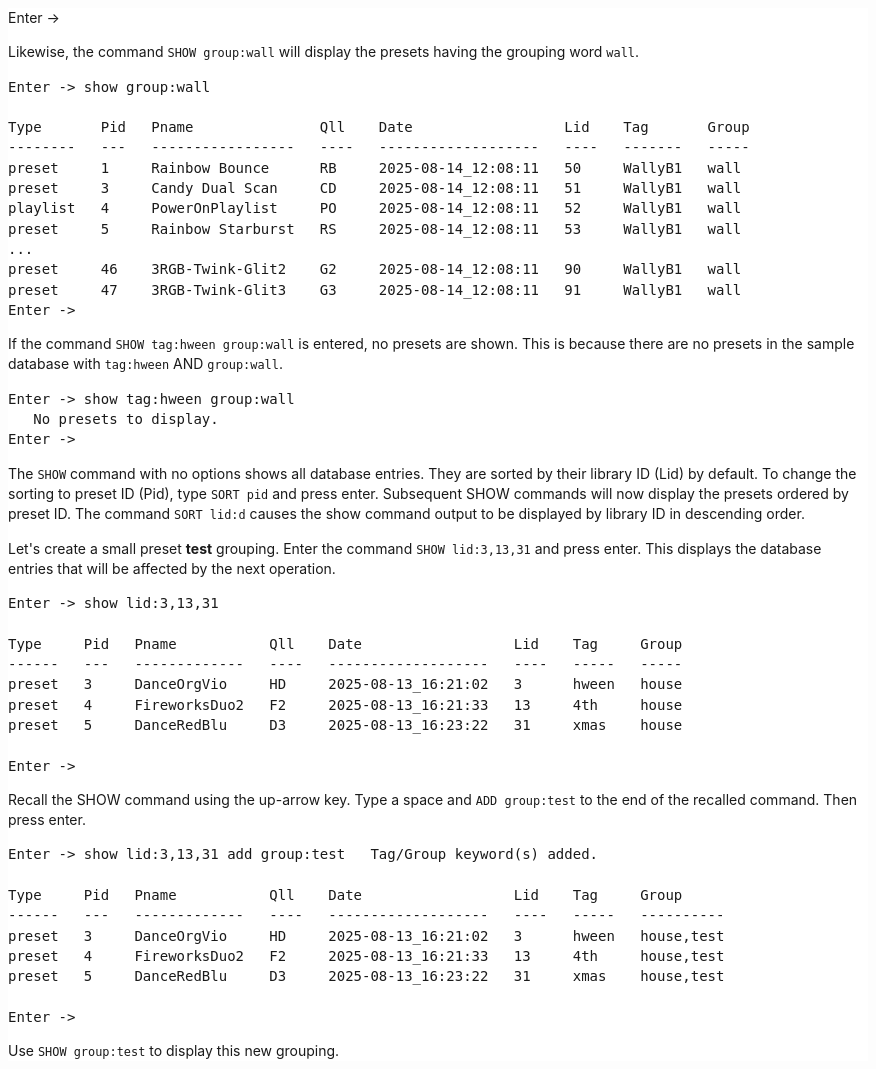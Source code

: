 Enter -></pre>

Likewise, the command `SHOW group:wall` will display the presets having the grouping word `wall`.
 
<pre>Enter -> show group:wall

Type       Pid   Pname               Qll    Date                  Lid    Tag       Group   
--------   ---   -----------------   ----   -------------------   ----   -------   -----   
preset     1     Rainbow Bounce      RB     2025-08-14_12:08:11   50     WallyB1   wall    
preset     3     Candy Dual Scan     CD     2025-08-14_12:08:11   51     WallyB1   wall    
playlist   4     PowerOnPlaylist     PO     2025-08-14_12:08:11   52     WallyB1   wall    
preset     5     Rainbow Starburst   RS     2025-08-14_12:08:11   53     WallyB1   wall    
...    
preset     46    3RGB-Twink-Glit2    G2     2025-08-14_12:08:11   90     WallyB1   wall    
preset     47    3RGB-Twink-Glit3    G3     2025-08-14_12:08:11   91     WallyB1   wall    
Enter -></pre>

If the command `SHOW tag:hween group:wall` is entered, no presets are shown. This is because 
there are no presets in the sample database with `tag:hween` AND `group:wall`.

<pre>Enter -> show tag:hween group:wall
   No presets to display.
Enter -></pre> 

The `SHOW` command with no options shows all database entries. They are sorted by their
library ID (Lid) by default. To change the sorting to preset ID (Pid), type `SORT pid` 
and press enter. Subsequent SHOW commands will now display the presets ordered by preset 
ID. The command `SORT lid:d` causes the show command output to be displayed by 
library ID in descending order. 

Let's create a small preset **test** grouping. Enter the command `SHOW lid:3,13,31`
and press enter. This displays the database entries that will be affected by the 
next operation.

<pre>Enter -> show lid:3,13,31

Type     Pid   Pname           Qll    Date                  Lid    Tag     Group   
------   ---   -------------   ----   -------------------   ----   -----   -----   
preset   3     DanceOrgVio     HD     2025-08-13_16:21:02   3      hween   house   
preset   4     FireworksDuo2   F2     2025-08-13_16:21:33   13     4th     house   
preset   5     DanceRedBlu     D3     2025-08-13_16:23:22   31     xmas    house   

Enter -></pre>

Recall the SHOW command using the up-arrow key. Type a space and `ADD group:test` 
to the end of the recalled command. Then press enter.

<pre>Enter -> show lid:3,13,31 add group:test   Tag/Group keyword(s) added.

Type     Pid   Pname           Qll    Date                  Lid    Tag     Group        
------   ---   -------------   ----   -------------------   ----   -----   ----------   
preset   3     DanceOrgVio     HD     2025-08-13_16:21:02   3      hween   house,test   
preset   4     FireworksDuo2   F2     2025-08-13_16:21:33   13     4th     house,test   
preset   5     DanceRedBlu     D3     2025-08-13_16:23:22   31     xmas    house,test   

Enter -></pre>

Use `SHOW group:test` to display this new grouping.
